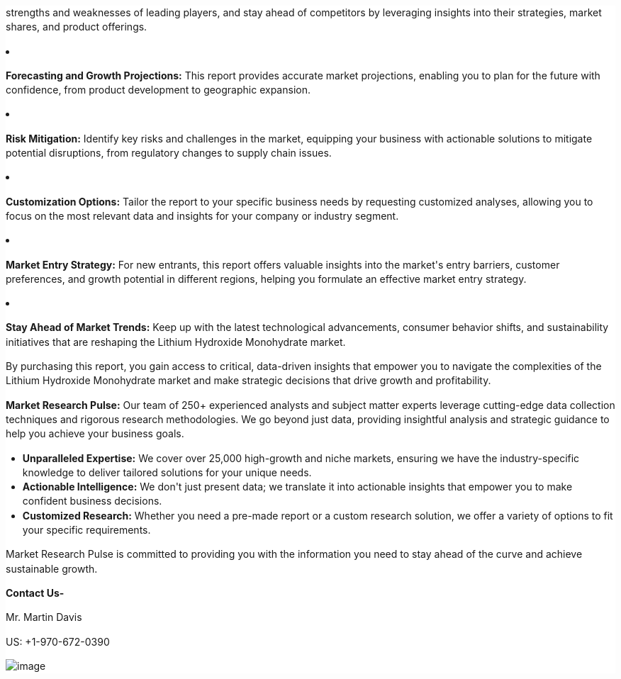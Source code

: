strengths and weaknesses of leading players, and stay ahead of competitors by leveraging insights into their strategies, market shares, and product offerings.</p></li><li><p><strong>Forecasting and Growth Projections:</strong> This report provides accurate market projections, enabling you to plan for the future with confidence, from product development to geographic expansion.</p></li><li><p><strong>Risk Mitigation:</strong> Identify key risks and challenges in the market, equipping your business with actionable solutions to mitigate potential disruptions, from regulatory changes to supply chain issues.</p></li><li><p><strong>Customization Options:</strong> Tailor the report to your specific business needs by requesting customized analyses, allowing you to focus on the most relevant data and insights for your company or industry segment.</p></li><li><p><strong>Market Entry Strategy:</strong> For new entrants, this report offers valuable insights into the market's entry barriers, customer preferences, and growth potential in different regions, helping you formulate an effective market entry strategy.</p></li><li><p><strong>Stay Ahead of Market Trends:</strong> Keep up with the latest technological advancements, consumer behavior shifts, and sustainability initiatives that are reshaping the Lithium Hydroxide Monohydrate market.</p></li></ol><p>By purchasing this report, you gain access to critical, data-driven insights that empower you to navigate the complexities of the Lithium Hydroxide Monohydrate market and make strategic decisions that drive growth and profitability.</p><p><strong>Market Research Pulse:</strong>&nbsp;Our team of 250+ experienced analysts and subject matter experts leverage cutting-edge data collection techniques and rigorous research methodologies. We go beyond just data, providing insightful analysis and strategic guidance to help you achieve your business goals.</p><ul><li><strong>Unparalleled Expertise:</strong>&nbsp;We cover over 25,000 high-growth and niche markets, ensuring we have the industry-specific knowledge to deliver tailored solutions for your unique needs.</li><li><strong>Actionable Intelligence:</strong>&nbsp;We don't just present data; we translate it into actionable insights that empower you to make confident business decisions.</li><li><strong>Customized Research:</strong>&nbsp;Whether you need a pre-made report or a custom research solution, we offer a variety of options to fit your specific requirements.</li></ul><p>Market Research Pulse is committed to providing you with the information you need to stay ahead of the curve and achieve sustainable growth.</p><p><strong>Contact Us-</strong></p><p>Mr. Martin Davis</p><p>US: +1-970-672-0390</p>
![image](https://github.com/user-attachments/assets/18e4855c-3453-43e8-b627-00d3f96626fa)
